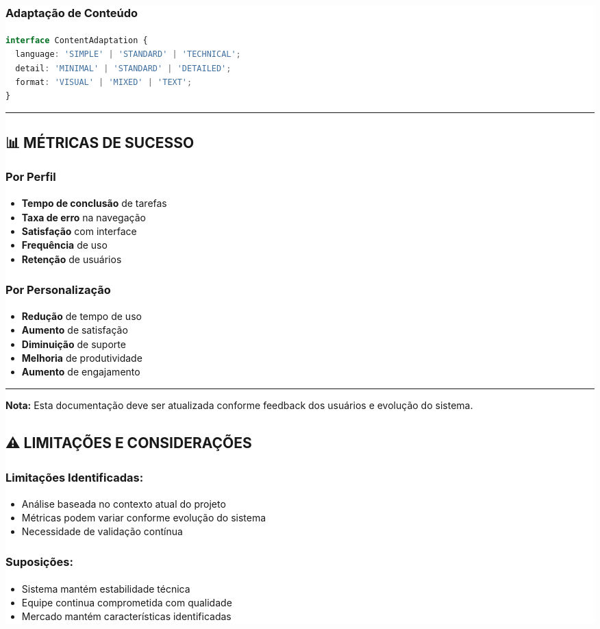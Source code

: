 ### **Adaptação de Conteúdo**
```typescript
interface ContentAdaptation {
  language: 'SIMPLE' | 'STANDARD' | 'TECHNICAL';
  detail: 'MINIMAL' | 'STANDARD' | 'DETAILED';
  format: 'VISUAL' | 'MIXED' | 'TEXT';
}
```

---

## 📊 **MÉTRICAS DE SUCESSO**

### **Por Perfil**
- **Tempo de conclusão** de tarefas
- **Taxa de erro** na navegação
- **Satisfação** com interface
- **Frequência** de uso
- **Retenção** de usuários

### **Por Personalização**
- **Redução** de tempo de uso
- **Aumento** de satisfação
- **Diminuição** de suporte
- **Melhoria** de produtividade
- **Aumento** de engajamento

---

**Nota:** Esta documentação deve ser atualizada conforme feedback dos usuários e evolução do sistema. 

## ⚠️ **LIMITAÇÕES E CONSIDERAÇÕES**

### **Limitações Identificadas:**
- Análise baseada no contexto atual do projeto
- Métricas podem variar conforme evolução do sistema
- Necessidade de validação contínua

### **Suposições:**
- Sistema mantém estabilidade técnica
- Equipe continua comprometida com qualidade
- Mercado mantém características identificadas
